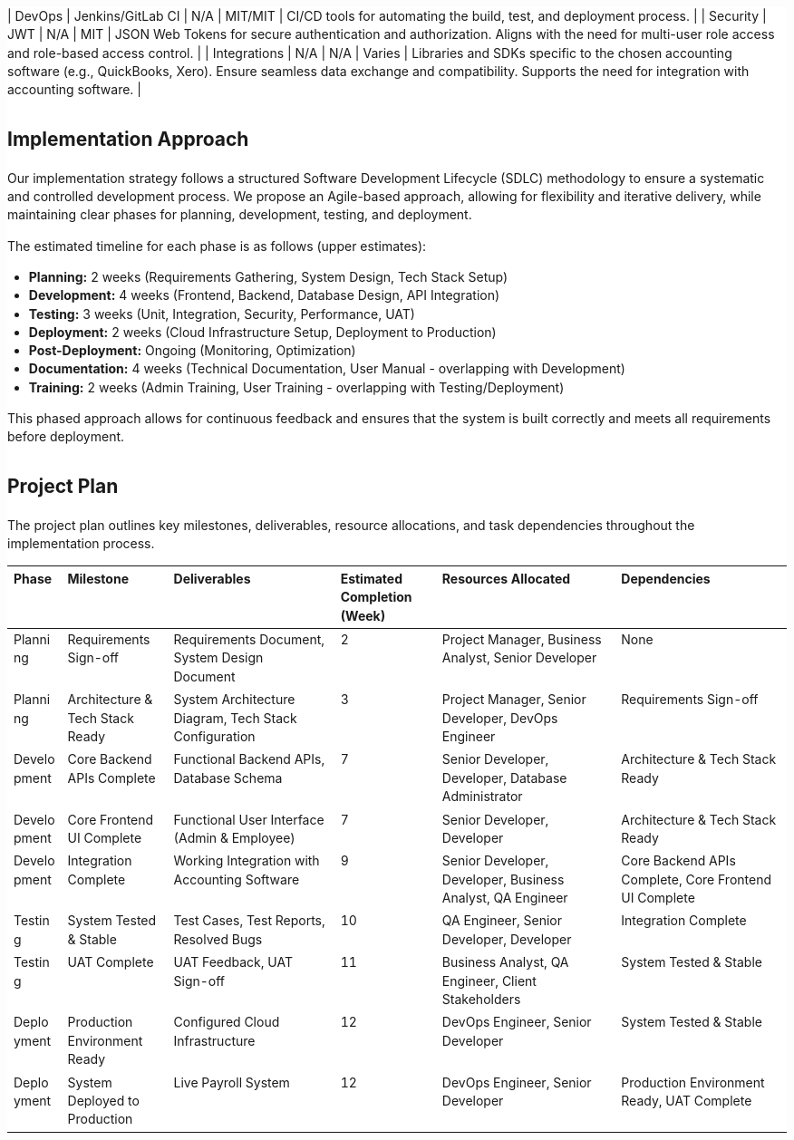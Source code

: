 | DevOps    | Jenkins/GitLab CI | N/A                   | MIT/MIT        | CI/CD tools for automating the build, test, and deployment process.                                                                                                                                                                                                                                                                                                                                                                                                              |
| Security  | JWT               | N/A                   | MIT            | JSON Web Tokens for secure authentication and authorization. Aligns with the need for multi-user role access and role-based access control.                                                                                                                                                                                                                                                                                                                             |
| Integrations | N/A           | N/A                   | Varies         | Libraries and SDKs specific to the chosen accounting software (e.g., QuickBooks, Xero). Ensure seamless data exchange and compatibility. Supports the need for integration with accounting software.                                                                                                                                                                                                                                                                                        |

## Implementation Approach

Our implementation strategy follows a structured Software Development Lifecycle (SDLC) methodology to ensure a systematic and controlled development process. We propose an Agile-based approach, allowing for flexibility and iterative delivery, while maintaining clear phases for planning, development, testing, and deployment.

The estimated timeline for each phase is as follows (upper estimates):

*   **Planning:** 2 weeks (Requirements Gathering, System Design, Tech Stack Setup)
*   **Development:** 4 weeks (Frontend, Backend, Database Design, API Integration)
*   **Testing:** 3 weeks (Unit, Integration, Security, Performance, UAT)
*   **Deployment:** 2 weeks (Cloud Infrastructure Setup, Deployment to Production)
*   **Post-Deployment:** Ongoing (Monitoring, Optimization)
*   **Documentation:** 4 weeks (Technical Documentation, User Manual - overlapping with Development)
*   **Training:** 2 weeks (Admin Training, User Training - overlapping with Testing/Deployment)

This phased approach allows for continuous feedback and ensures that the system is built correctly and meets all requirements before deployment.

## Project Plan

The project plan outlines key milestones, deliverables, resource allocations, and task dependencies throughout the implementation process.

| Phase             | Milestone                     | Deliverables                                       | Estimated Completion (Week) | Resources Allocated                                   | Dependencies                                                                 |
| :---------------- | :---------------------------- | :------------------------------------------------- | :-------------------------- | :---------------------------------------------------- | :--------------------------------------------------------------------------- |
| Planning          | Requirements Sign-off         | Requirements Document, System Design Document      | 2                           | Project Manager, Business Analyst, Senior Developer   | None                                                                         |
| Planning          | Architecture & Tech Stack Ready | System Architecture Diagram, Tech Stack Configuration | 3                           | Project Manager, Senior Developer, DevOps Engineer    | Requirements Sign-off                                                        |
| Development       | Core Backend APIs Complete    | Functional Backend APIs, Database Schema           | 7                           | Senior Developer, Developer, Database Administrator | Architecture & Tech Stack Ready                                              |
| Development       | Core Frontend UI Complete     | Functional User Interface (Admin & Employee)       | 7                           | Senior Developer, Developer                           | Architecture & Tech Stack Ready                                              |
| Development       | Integration Complete          | Working Integration with Accounting Software       | 9                           | Senior Developer, Developer, Business Analyst, QA Engineer | Core Backend APIs Complete, Core Frontend UI Complete                      |
| Testing           | System Tested & Stable        | Test Cases, Test Reports, Resolved Bugs            | 10                          | QA Engineer, Senior Developer, Developer              | Integration Complete                                                         |
| Testing           | UAT Complete                  | UAT Feedback, UAT Sign-off                         | 11                          | Business Analyst, QA Engineer, Client Stakeholders    | System Tested & Stable                                                       |
| Deployment        | Production Environment Ready  | Configured Cloud Infrastructure                    | 12                          | DevOps Engineer, Senior Developer                     | System Tested & Stable                                                       |
| Deployment        | System Deployed to Production | Live Payroll System                                | 12                          | DevOps Engineer, Senior Developer                     | Production Environment Ready, UAT Complete                                   |